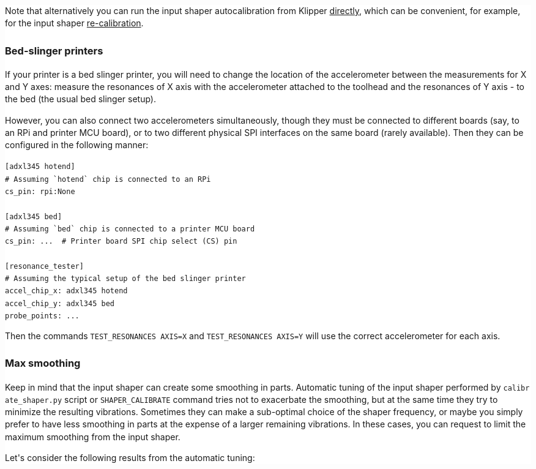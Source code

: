 Note that alternatively you can run the input shaper autocalibration
from Klipper [directly](#input-shaper-auto-calibration), which can be
convenient, for example, for the input shaper
[re-calibration](#input-shaper-re-calibration).

### Bed-slinger printers

If your printer is a bed slinger printer, you will need to change the location
of the accelerometer between the measurements for X and Y axes: measure the
resonances of X axis with the accelerometer attached to the toolhead and the
resonances of Y axis - to the bed (the usual bed slinger setup).

However, you can also connect two accelerometers simultaneously, though they
must be connected to different boards (say, to an RPi and printer MCU board), or
to two different physical SPI interfaces on the same board (rarely available).
Then they can be configured in the following manner:
```
[adxl345 hotend]
# Assuming `hotend` chip is connected to an RPi
cs_pin: rpi:None

[adxl345 bed]
# Assuming `bed` chip is connected to a printer MCU board
cs_pin: ...  # Printer board SPI chip select (CS) pin

[resonance_tester]
# Assuming the typical setup of the bed slinger printer
accel_chip_x: adxl345 hotend
accel_chip_y: adxl345 bed
probe_points: ...
```

Then the commands `TEST_RESONANCES AXIS=X` and `TEST_RESONANCES AXIS=Y`
will use the correct accelerometer for each axis.

### Max smoothing

Keep in mind that the input shaper can create some smoothing in parts.
Automatic tuning of the input shaper performed by `calibrate_shaper.py`
script or `SHAPER_CALIBRATE` command tries not to exacerbate the smoothing,
but at the same time they try to minimize the resulting vibrations.
Sometimes they can make a sub-optimal choice of the shaper frequency, or
maybe you simply prefer to have less smoothing in parts at the expense of
a larger remaining vibrations. In these cases, you can request to limit
the maximum smoothing from the input shaper.

Let's consider the following results from the automatic tuning:
